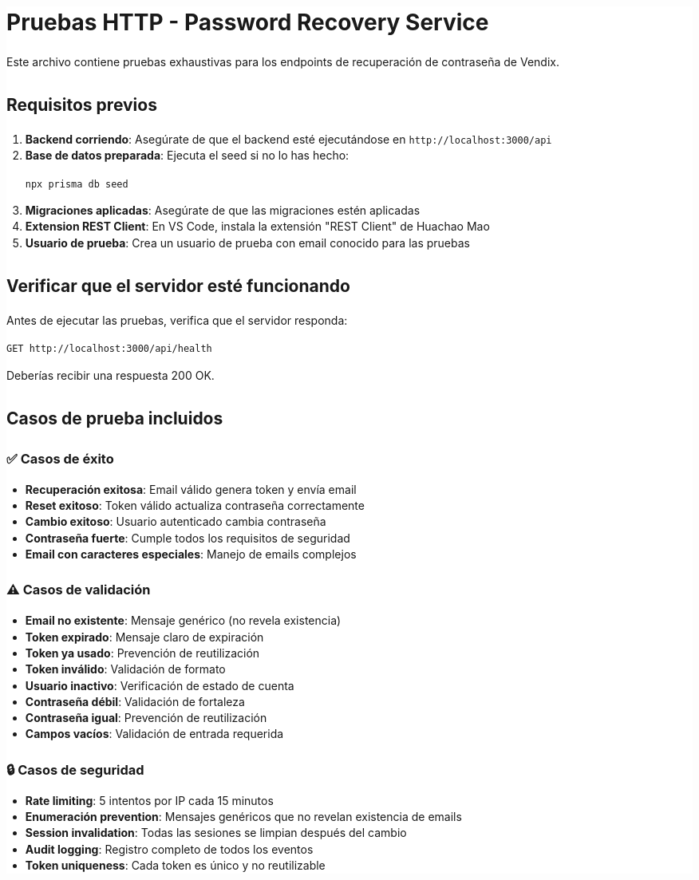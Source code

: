 # Pruebas HTTP - Password Recovery Service

Este archivo contiene pruebas exhaustivas para los endpoints de recuperación de contraseña de Vendix.

## Requisitos previos

1. **Backend corriendo**: Asegúrate de que el backend esté ejecutándose en `http://localhost:3000/api`
2. **Base de datos preparada**: Ejecuta el seed si no lo has hecho:
   ```bash
   npx prisma db seed
   ```
3. **Migraciones aplicadas**: Asegúrate de que las migraciones estén aplicadas
4. **Extension REST Client**: En VS Code, instala la extensión "REST Client" de Huachao Mao
5. **Usuario de prueba**: Crea un usuario de prueba con email conocido para las pruebas

## Verificar que el servidor esté funcionando

Antes de ejecutar las pruebas, verifica que el servidor responda:

```
GET http://localhost:3000/api/health
```

Deberías recibir una respuesta 200 OK.

## Casos de prueba incluidos

### ✅ Casos de éxito
- **Recuperación exitosa**: Email válido genera token y envía email
- **Reset exitoso**: Token válido actualiza contraseña correctamente
- **Cambio exitoso**: Usuario autenticado cambia contraseña
- **Contraseña fuerte**: Cumple todos los requisitos de seguridad
- **Email con caracteres especiales**: Manejo de emails complejos

### ⚠️ Casos de validación
- **Email no existente**: Mensaje genérico (no revela existencia)
- **Token expirado**: Mensaje claro de expiración
- **Token ya usado**: Prevención de reutilización
- **Token inválido**: Validación de formato
- **Usuario inactivo**: Verificación de estado de cuenta
- **Contraseña débil**: Validación de fortaleza
- **Contraseña igual**: Prevención de reutilización
- **Campos vacíos**: Validación de entrada requerida

### 🔒 Casos de seguridad
- **Rate limiting**: 5 intentos por IP cada 15 minutos
- **Enumeración prevention**: Mensajes genéricos que no revelan existencia de emails
- **Session invalidation**: Todas las sesiones se limpian después del cambio
- **Audit logging**: Registro completo de todos los eventos
- **Token uniqueness**: Cada token es único y no reutilizable
